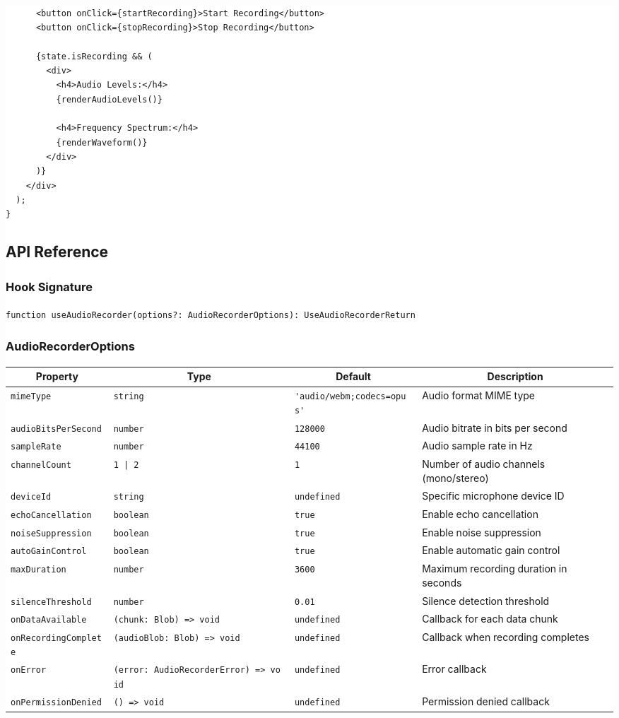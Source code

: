 ```tsx
      <button onClick={startRecording}>Start Recording</button>
      <button onClick={stopRecording}>Stop Recording</button>
      
      {state.isRecording && (
        <div>
          <h4>Audio Levels:</h4>
          {renderAudioLevels()}
          
          <h4>Frequency Spectrum:</h4>
          {renderWaveform()}
        </div>
      )}
    </div>
  );
}
```

## API Reference

### Hook Signature

```tsx
function useAudioRecorder(options?: AudioRecorderOptions): UseAudioRecorderReturn
```

### AudioRecorderOptions

| Property | Type | Default | Description |
|----------|------|---------|-------------|
| `mimeType` | `string` | `'audio/webm;codecs=opus'` | Audio format MIME type |
| `audioBitsPerSecond` | `number` | `128000` | Audio bitrate in bits per second |
| `sampleRate` | `number` | `44100` | Audio sample rate in Hz |
| `channelCount` | `1 \| 2` | `1` | Number of audio channels (mono/stereo) |
| `deviceId` | `string` | `undefined` | Specific microphone device ID |
| `echoCancellation` | `boolean` | `true` | Enable echo cancellation |
| `noiseSuppression` | `boolean` | `true` | Enable noise suppression |
| `autoGainControl` | `boolean` | `true` | Enable automatic gain control |
| `maxDuration` | `number` | `3600` | Maximum recording duration in seconds |
| `silenceThreshold` | `number` | `0.01` | Silence detection threshold |
| `onDataAvailable` | `(chunk: Blob) => void` | `undefined` | Callback for each data chunk |
| `onRecordingComplete` | `(audioBlob: Blob) => void` | `undefined` | Callback when recording completes |
| `onError` | `(error: AudioRecorderError) => void` | `undefined` | Error callback |
| `onPermissionDenied` | `() => void` | `undefined` | Permission denied callback |
